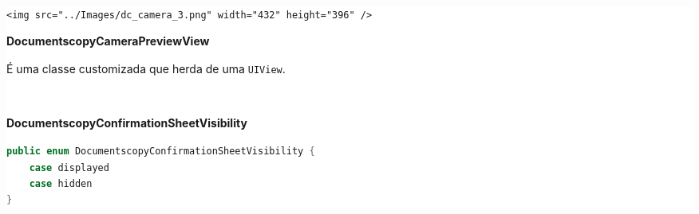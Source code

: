     <img src="../Images/dc_camera_3.png" width="432" height="396" />
<div/>
    
**DocumentscopyCameraPreviewView**

É uma classe customizada que herda de uma `UIView`.

<br/>

**DocumentscopyConfirmationSheetVisibility**

```swift
public enum DocumentscopyConfirmationSheetVisibility {
    case displayed
    case hidden
}
```
